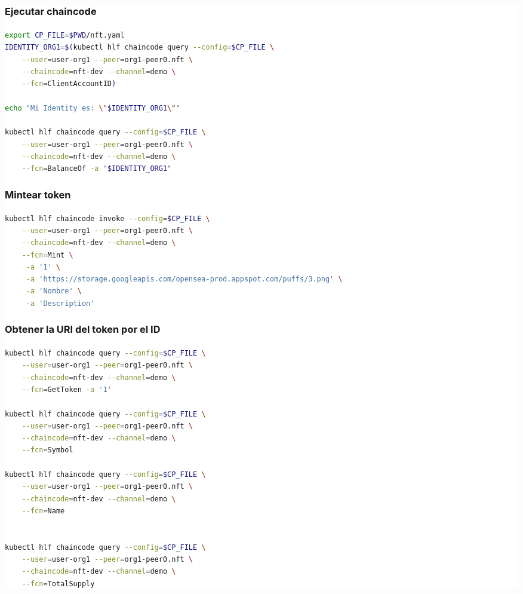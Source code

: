 ### Ejecutar chaincode
```bash
export CP_FILE=$PWD/nft.yaml
IDENTITY_ORG1=$(kubectl hlf chaincode query --config=$CP_FILE \
    --user=user-org1 --peer=org1-peer0.nft \
    --chaincode=nft-dev --channel=demo \
    --fcn=ClientAccountID)

echo "Mi Identity es: \"$IDENTITY_ORG1\""

kubectl hlf chaincode query --config=$CP_FILE \
    --user=user-org1 --peer=org1-peer0.nft \
    --chaincode=nft-dev --channel=demo \
    --fcn=BalanceOf -a "$IDENTITY_ORG1"
```



### Mintear token

```bash
kubectl hlf chaincode invoke --config=$CP_FILE \
    --user=user-org1 --peer=org1-peer0.nft \
    --chaincode=nft-dev --channel=demo \
    --fcn=Mint \
     -a '1' \
     -a 'https://storage.googleapis.com/opensea-prod.appspot.com/puffs/3.png' \
     -a 'Nombre' \
     -a 'Description'

```

### Obtener la URI del token por el ID

```bash
kubectl hlf chaincode query --config=$CP_FILE \
    --user=user-org1 --peer=org1-peer0.nft \
    --chaincode=nft-dev --channel=demo \
    --fcn=GetToken -a '1'

kubectl hlf chaincode query --config=$CP_FILE \
    --user=user-org1 --peer=org1-peer0.nft \
    --chaincode=nft-dev --channel=demo \
    --fcn=Symbol

kubectl hlf chaincode query --config=$CP_FILE \
    --user=user-org1 --peer=org1-peer0.nft \
    --chaincode=nft-dev --channel=demo \
    --fcn=Name


kubectl hlf chaincode query --config=$CP_FILE \
    --user=user-org1 --peer=org1-peer0.nft \
    --chaincode=nft-dev --channel=demo \
    --fcn=TotalSupply

```
